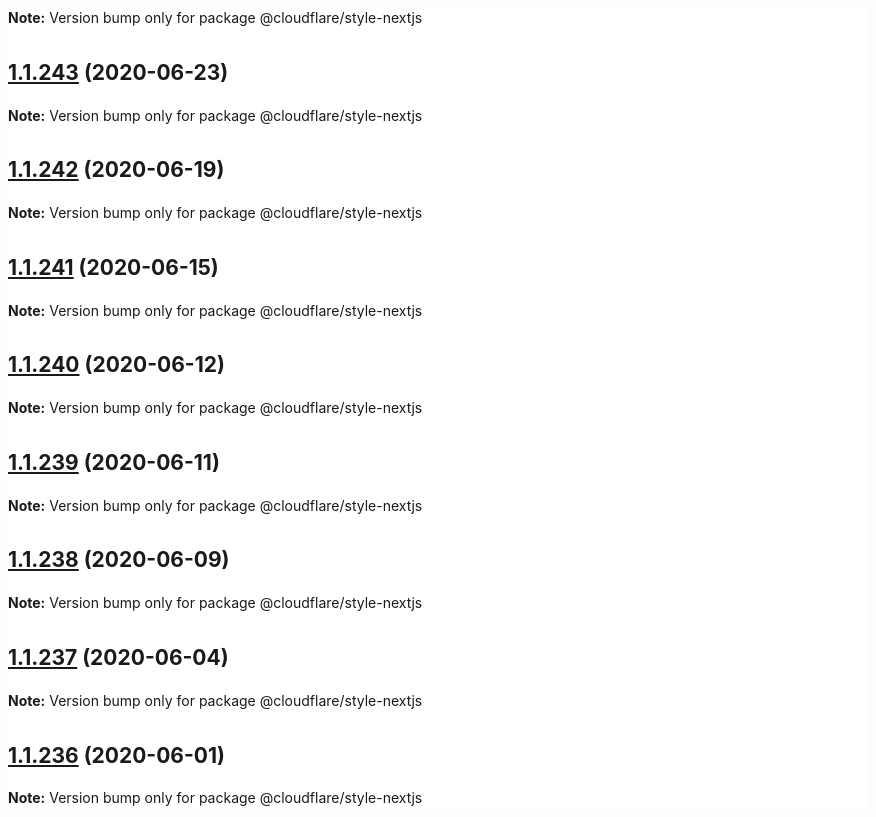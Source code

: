**Note:** Version bump only for package @cloudflare/style-nextjs

## [1.1.243](http://stash.cfops.it:7999/fe/stratus/compare/@cloudflare/style-nextjs@1.1.242...@cloudflare/style-nextjs@1.1.243) (2020-06-23)

**Note:** Version bump only for package @cloudflare/style-nextjs

## [1.1.242](http://stash.cfops.it:7999/fe/stratus/compare/@cloudflare/style-nextjs@1.1.241...@cloudflare/style-nextjs@1.1.242) (2020-06-19)

**Note:** Version bump only for package @cloudflare/style-nextjs

## [1.1.241](http://stash.cfops.it:7999/fe/stratus/compare/@cloudflare/style-nextjs@1.1.240...@cloudflare/style-nextjs@1.1.241) (2020-06-15)

**Note:** Version bump only for package @cloudflare/style-nextjs

## [1.1.240](http://stash.cfops.it:7999/fe/stratus/compare/@cloudflare/style-nextjs@1.1.239...@cloudflare/style-nextjs@1.1.240) (2020-06-12)

**Note:** Version bump only for package @cloudflare/style-nextjs

## [1.1.239](http://stash.cfops.it:7999/fe/stratus/compare/@cloudflare/style-nextjs@1.1.238...@cloudflare/style-nextjs@1.1.239) (2020-06-11)

**Note:** Version bump only for package @cloudflare/style-nextjs

## [1.1.238](http://stash.cfops.it:7999/fe/stratus/compare/@cloudflare/style-nextjs@1.1.237...@cloudflare/style-nextjs@1.1.238) (2020-06-09)

**Note:** Version bump only for package @cloudflare/style-nextjs

## [1.1.237](http://stash.cfops.it:7999/fe/stratus/compare/@cloudflare/style-nextjs@1.1.236...@cloudflare/style-nextjs@1.1.237) (2020-06-04)

**Note:** Version bump only for package @cloudflare/style-nextjs

## [1.1.236](http://stash.cfops.it:7999/fe/stratus/compare/@cloudflare/style-nextjs@1.1.235...@cloudflare/style-nextjs@1.1.236) (2020-06-01)

**Note:** Version bump only for package @cloudflare/style-nextjs
